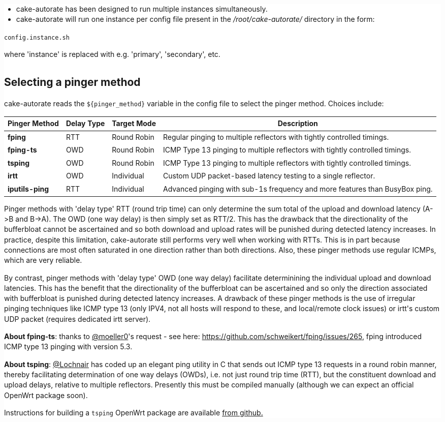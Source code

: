 - cake-autorate has been designed to run multiple instances
  simultaneously.
- cake-autorate will run one instance per config file present in the
  _/root/cake-autorate/_ directory in the form:

```bash
config.instance.sh
```

where 'instance' is replaced with e.g. 'primary', 'secondary', etc.

## Selecting a pinger method

cake-autorate reads the `${pinger_method}` variable in the config file
to select the pinger method. Choices include:

| Pinger Method    | Delay Type | Target Mode            | Description                                                                  |
|------------------|------------|------------------------|------------------------------------------------------------------------------|
| **fping**        | RTT        | Round Robin            | Regular pinging to multiple reflectors with tightly controlled timings.      |
| **fping-ts**     | OWD        | Round Robin            | ICMP Type 13 pinging to multiple reflectors with tightly controlled timings. |
| **tsping**       | OWD        | Round Robin            | ICMP Type 13 pinging to multiple reflectors with tightly controlled timings. |
| **irtt**         | OWD        | Individual             | Custom UDP packet-based latency testing to a single reflector.               |
| **iputils-ping** | RTT        | Individual             | Advanced pinging with sub-1s frequency and more features than BusyBox ping.  |

Pinger methods with 'delay type' RTT (round trip time) can only determine
the sum total of the upload and download latency (A->B and B->A). The
OWD (one way delay) is then simply set as RTT/2. This has the drawback that
the directionality of the bufferbloat cannot be ascertained and so both
download and upload rates will be punished during detected latency increases.
In practice, despite this limitation, cake-autorate still performs very well
when working with RTTs. This is in part because connections are most often 
saturated in one direction rather than both directions. Also, these pinger 
methods use regular ICMPs, which are very reliable. 

By contrast, pinger methods with 'delay type' OWD (one way delay) facilitate
determinining the individual upload and download latencies. This has the 
benefit that the directionality of the bufferbloat can be ascertained and so
only the direction associated with bufferbloat is punished during detected
latency increases. A drawback of these pinger methods is the use of irregular
pinging techniques like ICMP type 13 (only IPV4, not all hosts will respond
to these, and local/remote clock issues) or irtt's custom UDP packet (requires
dedicated irtt server). 

**About fping-ts**: thanks to [@moeller0](https://github.com/moeller0)'s
request - see here: https://github.com/schweikert/fping/issues/265, 
fping introduced ICMP type 13 pinging with version 5.3.

**About tsping**: [@Lochnair](https://github.com/Lochnair) has coded up 
an elegant ping utility in C that sends out ICMP type 13 requests in a
round robin manner, thereby facilitating determination of one way delays
(OWDs), i.e. not just round trip time (RTT), but the constituent 
download and upload delays, relative to multiple reflectors. Presently
this must be compiled manually (although we can expect an official 
OpenWrt package soon).

Instructions for building a `tsping` OpenWrt package are available
[from github.](https://github.com/Lochnair/tsping)
